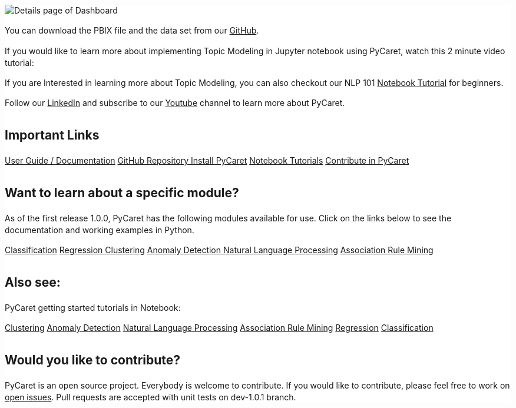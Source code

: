 ![Details page of Dashboard](https://cdn-images-1.medium.com/max/2660/1*SVY-1iq0qXmh_Dl8D3rl0w.png)

You can download the PBIX file and the data set from our [GitHub](https://github.com/pycaret/powerbi-nlp).

If you would like to learn more about implementing Topic Modeling in Jupyter notebook using PyCaret, watch this 2 minute video tutorial:

 <iframe src="https://medium.com/media/75ec7a7299cd663bd63aa14ba8716025" frameborder=0></iframe>

If you are Interested in learning more about Topic Modeling, you can also checkout our NLP 101 [Notebook Tutorial](https://www.pycaret.org/nlp101) for beginners.

Follow our [LinkedIn](https://www.linkedin.com/company/pycaret/) and subscribe to our [Youtube](https://www.youtube.com/channel/UCxA1YTYJ9BEeo50lxyI_B3g) channel to learn more about PyCaret.

## Important Links

[User Guide / Documentation](https://www.pycaret.org/guide)
[GitHub Repository
](https://www.github.com/pycaret/pycaret)[Install PyCaret](https://www.pycaret.org/install)
[Notebook Tutorials](https://www.pycaret.org/tutorial)
[Contribute in PyCaret](https://www.pycaret.org/contribute)

## Want to learn about a specific module?

As of the first release 1.0.0, PyCaret has the following modules available for use. Click on the links below to see the documentation and working examples in Python.

[Classification](https://www.pycaret.org/classification)
[Regression
](https://www.pycaret.org/regression)[Clustering](https://www.pycaret.org/clustering)
[Anomaly Detection
](https://www.pycaret.org/anomaly-detection)[Natural Language Processing](https://www.pycaret.org/nlp)
[Association Rule Mining](https://www.pycaret.org/association-rules)

## Also see:

PyCaret getting started tutorials in Notebook:

[Clustering](https://www.pycaret.org/clu101)
[Anomaly Detection](https://www.pycaret.org/anom101)
[Natural Language Processing](https://www.pycaret.org/nlp101)
[Association Rule Mining](https://www.pycaret.org/arul101)
[Regression](https://www.pycaret.org/reg101)
[Classification](https://www.pycaret.org/clf101)

## Would you like to contribute?

PyCaret is an open source project. Everybody is welcome to contribute. If you would like to contribute, please feel free to work on [open issues](https://github.com/pycaret/pycaret/issues). Pull requests are accepted with unit tests on dev-1.0.1 branch.
